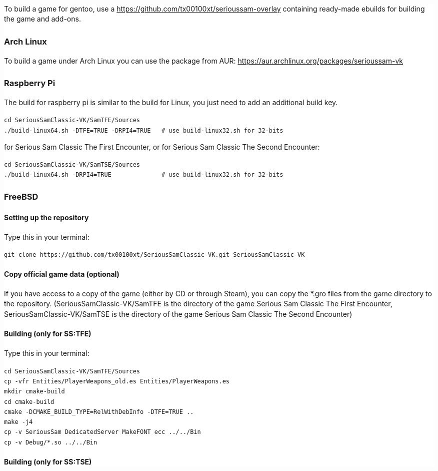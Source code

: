 To build a game for gentoo, use a https://github.com/tx00100xt/serioussam-overlay containing ready-made ebuilds for building the game and add-ons.

### Arch Linux

To build a game under Arch Linux you can use the package from AUR: https://aur.archlinux.org/packages/serioussam-vk

### Raspberry Pi

The build for raspberry pi is similar to the build for Linux, you just need to add an additional build key.

```
cd SeriousSamClassic-VK/SamTFE/Sources
./build-linux64.sh -DTFE=TRUE -DRPI4=TRUE	# use build-linux32.sh for 32-bits
```
for Serious Sam Classic The First Encounter, or for Serious Sam Classic The Second Encounter:
```
cd SeriousSamClassic-VK/SamTSE/Sources
./build-linux64.sh -DRPI4=TRUE           	# use build-linux32.sh for 32-bits
```

### FreeBSD

#### Setting up the repository

Type this in your terminal:

```
git clone https://github.com/tx00100xt/SeriousSamClassic-VK.git SeriousSamClassic-VK
```

#### Copy official game data (optional)

If you have access to a copy of the game (either by CD or through Steam),
you can copy the *.gro files from the game directory to the repository.
(SeriousSamClassic-VK/SamTFE is the directory of the game Serious Sam Classic The First Encounter, SeriousSamClassic-VK/SamTSE is the directory of the game Serious Sam Classic The Second Encounter)

#### Building (only for SS:TFE)

Type this in your terminal:

```
cd SeriousSamClassic-VK/SamTFE/Sources
cp -vfr Entities/PlayerWeapons_old.es Entities/PlayerWeapons.es
mkdir cmake-build
cd cmake-build
cmake -DCMAKE_BUILD_TYPE=RelWithDebInfo -DTFE=TRUE ..
make -j4
cp -v SeriousSam DedicatedServer MakeFONT ecc ../../Bin
cp -v Debug/*.so ../../Bin
```

#### Building (only for SS:TSE)
